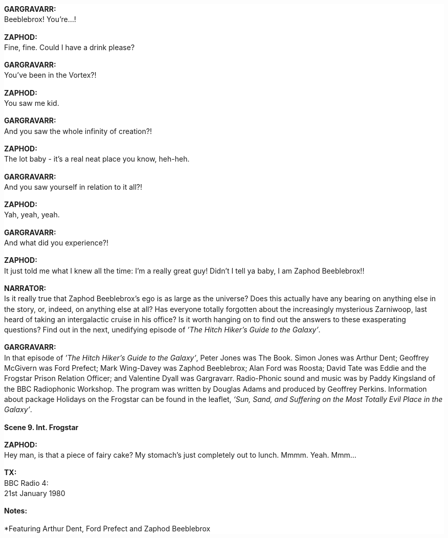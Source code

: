 **GARGRAVARR:**  
Beeblebrox! You’re…!  
  
**ZAPHOD:**  
Fine, fine. Could I have a drink please?  
  
**GARGRAVARR:**  
You’ve been in the Vortex?!  
  
**ZAPHOD:**  
You saw me kid.  
  
**GARGRAVARR:**  
And you saw the whole infinity of creation?!  
  
**ZAPHOD:**  
The lot baby - it’s a real neat place you know, heh-heh.  
  
**GARGRAVARR:**  
And you saw yourself in relation to it all?!  
  
**ZAPHOD:**  
Yah, yeah, yeah.  
  
**GARGRAVARR:**  
And what did you experience?!  
  
**ZAPHOD:**  
It just told me what I knew all the time: I’m a really great guy! Didn’t I tell ya baby, I am Zaphod Beeblebrox!!  
  
**NARRATOR:**  
Is it really true that Zaphod Beeblebrox’s ego is as large as the universe? Does this actually have any bearing on anything else in the story, or, indeed, on anything else at all? Has everyone totally forgotten about the increasingly mysterious Zarniwoop, last heard of taking an intergalactic cruise in his office? Is it worth hanging on to find out the answers to these exasperating questions? Find out in the next, unedifying episode of _’The Hitch Hiker’s Guide to the Galaxy’_.  
  
**GARGRAVARR:**  
In that episode of _’The Hitch Hiker’s Guide to the Galaxy’_, Peter Jones was The Book. Simon Jones was Arthur Dent; Geoffrey McGivern was Ford Prefect; Mark Wing-Davey was Zaphod Beeblebrox; Alan Ford was Roosta; David Tate was Eddie and the Frogstar Prison Relation Officer; and Valentine Dyall was Gargravarr. Radio-Phonic sound and music was by Paddy Kingsland of the BBC Radiophonic Workshop. The program was written by Douglas Adams and produced by Geoffrey Perkins. Information about package Holidays on the Frogstar can be found in the leaflet, _‘Sun, Sand, and Suffering on the Most Totally Evil Place in the Galaxy’_.  
  
  
**Scene 9. Int. Frogstar**  
  
**ZAPHOD:**  
Hey man, is that a piece of fairy cake? My stomach’s just completely out to lunch. Mmmm. Yeah. Mmm…  
  
**TX:**  
BBC Radio 4:  
21st January 1980  
  
**Notes:**  
  
\*Featuring Arthur Dent, Ford Prefect and Zaphod Beeblebrox